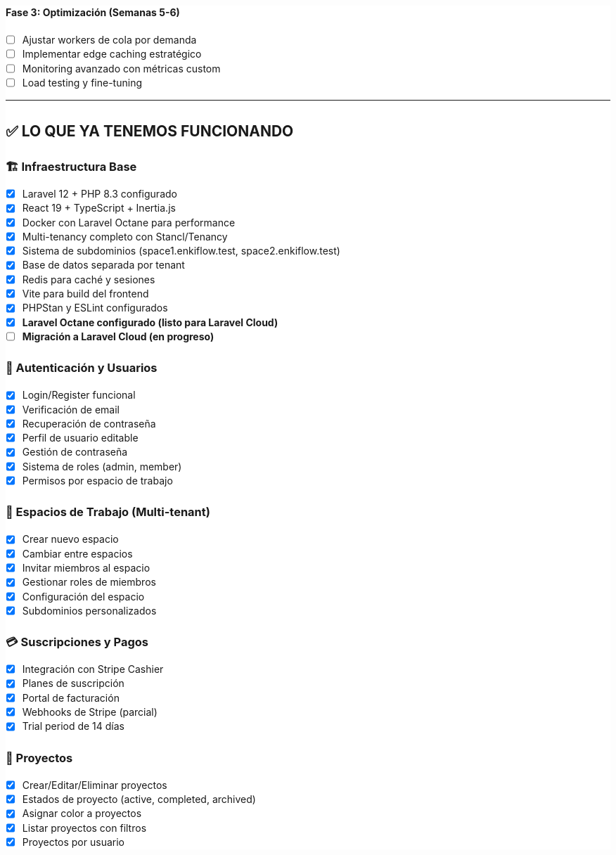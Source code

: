 #### Fase 3: Optimización (Semanas 5-6)
- [ ] Ajustar workers de cola por demanda
- [ ] Implementar edge caching estratégico  
- [ ] Monitoring avanzado con métricas custom
- [ ] Load testing y fine-tuning

---

## ✅ LO QUE YA TENEMOS FUNCIONANDO

### 🏗️ Infraestructura Base
- [x] Laravel 12 + PHP 8.3 configurado
- [x] React 19 + TypeScript + Inertia.js
- [x] Docker con Laravel Octane para performance
- [x] Multi-tenancy completo con Stancl/Tenancy
- [x] Sistema de subdominios (space1.enkiflow.test, space2.enkiflow.test)
- [x] Base de datos separada por tenant
- [x] Redis para caché y sesiones
- [x] Vite para build del frontend
- [x] PHPStan y ESLint configurados
- [x] **Laravel Octane configurado (listo para Laravel Cloud)**
- [ ] **Migración a Laravel Cloud (en progreso)**

### 👤 Autenticación y Usuarios
- [x] Login/Register funcional
- [x] Verificación de email
- [x] Recuperación de contraseña
- [x] Perfil de usuario editable
- [x] Gestión de contraseña
- [x] Sistema de roles (admin, member)
- [x] Permisos por espacio de trabajo

### 🏢 Espacios de Trabajo (Multi-tenant)
- [x] Crear nuevo espacio
- [x] Cambiar entre espacios
- [x] Invitar miembros al espacio
- [x] Gestionar roles de miembros
- [x] Configuración del espacio
- [x] Subdominios personalizados

### 💳 Suscripciones y Pagos
- [x] Integración con Stripe Cashier
- [x] Planes de suscripción
- [x] Portal de facturación
- [x] Webhooks de Stripe (parcial)
- [x] Trial period de 14 días

### 📁 Proyectos
- [x] Crear/Editar/Eliminar proyectos
- [x] Estados de proyecto (active, completed, archived)
- [x] Asignar color a proyectos
- [x] Listar proyectos con filtros
- [x] Proyectos por usuario
